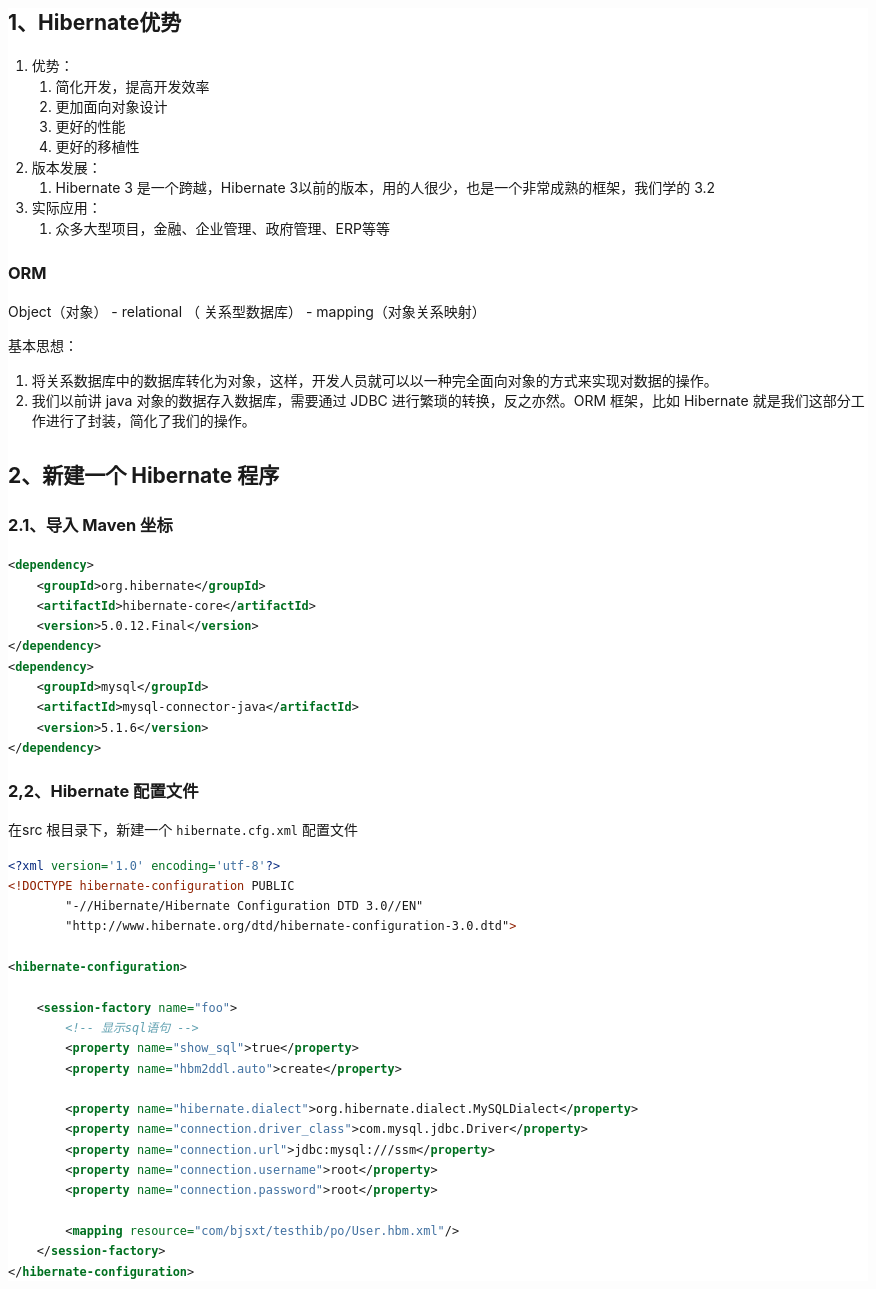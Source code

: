

## 1、Hibernate优势

1. 优势：
     1. 简化开发，提高开发效率
     2. 更加面向对象设计
     3. 更好的性能
     4. 更好的移植性
2. 版本发展：
     1. Hibernate 3 是一个跨越，Hibernate 3以前的版本，用的人很少，也是一个非常成熟的框架，我们学的 3.2
3. 实际应用：
     1. 众多大型项目，金融、企业管理、政府管理、ERP等等

### ORM

Object（对象） - relational （ 关系型数据库） - mapping（对象关系映射）

基本思想：

1. 将关系数据库中的数据库转化为对象，这样，开发人员就可以以一种完全面向对象的方式来实现对数据的操作。
2. 我们以前讲 java 对象的数据存入数据库，需要通过 JDBC 进行繁琐的转换，反之亦然。ORM 框架，比如 Hibernate 就是我们这部分工作进行了封装，简化了我们的操作。

## 2、新建一个 Hibernate 程序

### 2.1、导入 Maven 坐标

```xml
<dependency>
    <groupId>org.hibernate</groupId>
    <artifactId>hibernate-core</artifactId>
    <version>5.0.12.Final</version>
</dependency>
<dependency>
    <groupId>mysql</groupId>
    <artifactId>mysql-connector-java</artifactId>
    <version>5.1.6</version>
</dependency>
```

### 2,2、Hibernate 配置文件

在src 根目录下，新建一个 `hibernate.cfg.xml` 配置文件

```xml
<?xml version='1.0' encoding='utf-8'?>
<!DOCTYPE hibernate-configuration PUBLIC
        "-//Hibernate/Hibernate Configuration DTD 3.0//EN"
        "http://www.hibernate.org/dtd/hibernate-configuration-3.0.dtd">

<hibernate-configuration>

    <session-factory name="foo">
        <!-- 显示sql语句 -->
        <property name="show_sql">true</property>
        <property name="hbm2ddl.auto">create</property>

        <property name="hibernate.dialect">org.hibernate.dialect.MySQLDialect</property>
        <property name="connection.driver_class">com.mysql.jdbc.Driver</property>
        <property name="connection.url">jdbc:mysql:///ssm</property>
        <property name="connection.username">root</property>
        <property name="connection.password">root</property>

        <mapping resource="com/bjsxt/testhib/po/User.hbm.xml"/>
    </session-factory>
</hibernate-configuration>
```